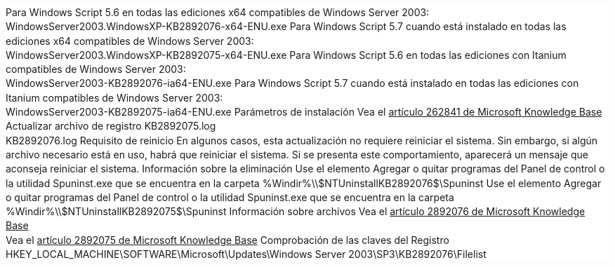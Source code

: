 <td style="border:1px solid black;"></td>
<td style="border:1px solid black;">Para Windows Script 5.6 en todas las ediciones x64 compatibles de Windows Server 2003:<br />
WindowsServer2003.WindowsXP-KB2892076-x64-ENU.exe</td>
</tr>
<tr class="even">
<td style="border:1px solid black;"></td>
<td style="border:1px solid black;">Para Windows Script 5.7 cuando está instalado en todas las ediciones x64 compatibles de Windows Server 2003:<br />
WindowsServer2003.WindowsXP-KB2892075-x64-ENU.exe</td>
</tr>
<tr class="odd">
<td style="border:1px solid black;"></td>
<td style="border:1px solid black;">Para Windows Script 5.6 en todas las ediciones con Itanium compatibles de Windows Server 2003:<br />
WindowsServer2003-KB2892076-ia64-ENU.exe</td>
</tr>
<tr class="even">
<td style="border:1px solid black;"></td>
<td style="border:1px solid black;">Para Windows Script 5.7 cuando está instalado en todas las ediciones con Itanium compatibles de Windows Server 2003:<br />
WindowsServer2003-KB2892075-ia64-ENU.exe</td>
</tr>
<tr class="odd">
<td style="border:1px solid black;">Parámetros de instalación</td>
<td style="border:1px solid black;">Vea el <a href="http://support.microsoft.com/kb/262841">artículo 262841 de Microsoft Knowledge Base</a></td>
</tr>
<tr class="even">
<td style="border:1px solid black;">Actualizar archivo de registro</td>
<td style="border:1px solid black;">KB2892075.log<br />
KB2892076.log</td>
</tr>
<tr class="odd">
<td style="border:1px solid black;">Requisito de reinicio</td>
<td style="border:1px solid black;">En algunos casos, esta actualización no requiere reiniciar el sistema. Sin embargo, si algún archivo necesario está en uso, habrá que reiniciar el sistema. Si se presenta este comportamiento, aparecerá un mensaje que aconseja reiniciar el sistema.</td>
</tr>
<tr class="even">
<td style="border:1px solid black;">Información sobre la eliminación</td>
<td style="border:1px solid black;">Use el elemento Agregar o quitar programas del Panel de control o la utilidad Spuninst.exe que se encuentra en la carpeta %Windir%\\$NTUninstallKB2892076$\Spuninst</td>
</tr>
<tr class="odd">
<td style="border:1px solid black;"></td>
<td style="border:1px solid black;">Use el elemento Agregar o quitar programas del Panel de control o la utilidad Spuninst.exe que se encuentra en la carpeta %Windir%\\$NTUninstallKB2892075$\Spuninst</td>
</tr>
<tr class="even">
<td style="border:1px solid black;">Información sobre archivos</td>
<td style="border:1px solid black;">Vea el <a href="http://support.microsoft.com/kb/2892076">artículo 2892076 de Microsoft Knowledge Base</a><br />
Vea el <a href="http://support.microsoft.com/kb/2892075">artículo 2892075 de Microsoft Knowledge Base</a></td>
</tr>
<tr class="odd">
<td style="border:1px solid black;">Comprobación de las claves del Registro</td>
<td style="border:1px solid black;">HKEY_LOCAL_MACHINE\SOFTWARE\Microsoft\Updates\Windows Server 2003\SP3\KB2892076\Filelist</td>
</tr>
<tr class="even">